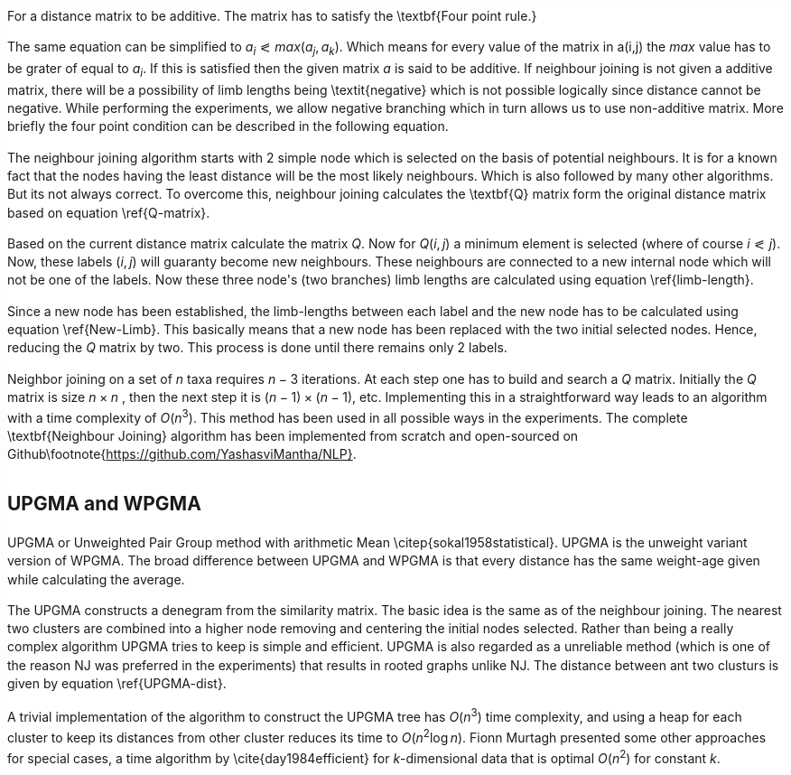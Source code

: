 For a distance matrix to be additive. The matrix has to satisfy the \textbf{Four point rule.} 

The same equation can be simplified to $a_i \eqslantless max(a_j,a_k)$. Which means for every value of the matrix in a(i,j) the $max$ value has to be grater of equal to $a_i$. If this is satisfied then the given matrix $a$ is said to be additive. If neighbour joining is not given a additive matrix, there will be a possibility of limb lengths being \textit{negative} which is not possible logically since distance cannot be negative. While performing the experiments, we allow negative  branching which in turn allows us to use non-additive matrix. More briefly the four point condition can be described in the following equation.


The neighbour joining algorithm starts with 2 simple node which is selected on the basis of potential neighbours. It is for a known fact that the nodes having the least distance will be the most likely neighbours. Which is also followed by many other algorithms. But its not always correct. To overcome this, neighbour joining calculates the \textbf{Q} matrix form the original distance matrix based on equation \ref{Q-matrix}.

Based on the current distance matrix calculate the matrix  $Q$. Now for $Q(i,j)$ a minimum element is selected (where of course $i \eqslantless j$). Now, these labels ($i,j$) will guaranty become new neighbours. These neighbours are connected to a new internal node which will not be one of the labels. Now these three node's (two branches) limb lengths are calculated using equation \ref{limb-length}.


Since a new node has been established, the limb-lengths between each label and the new node has to be calculated using equation \ref{New-Limb}. This basically means that a new node has been replaced with the two initial selected nodes. Hence, reducing the $Q$ matrix by two. This process is done until there remains only 2 labels.

Neighbor joining on a set of $n$ taxa requires $n-3$ iterations. At each step one has to build and search a $Q$ matrix. Initially the $Q$ matrix is size  $n \times n$ , then the next step it is $(n-1)\times (n-1)$, etc. Implementing this in a straightforward way leads to an algorithm with a time complexity of $O(n^{3})$. This method has been used in all possible ways in the experiments. The complete \textbf{Neighbour Joining} algorithm has been implemented from scratch and open-sourced on Github\footnote{https://github.com/YashasviMantha/NLP}.

 ## UPGMA and WPGMA

UPGMA or Unweighted Pair Group method with arithmetic Mean \citep{sokal1958statistical}. UPGMA is the unweight variant version of WPGMA. The broad difference between UPGMA and WPGMA is that every distance has the same weight-age given while calculating the average. 

The UPGMA constructs a denegram from the similarity matrix. The basic idea is the same as of the neighbour joining. The nearest two clusters are combined into a higher node removing and centering the initial nodes selected. Rather than being a really complex algorithm UPGMA tries to keep is simple and efficient. UPGMA is also regarded as a unreliable method (which is one of the reason NJ was preferred in the experiments) that results in rooted graphs unlike NJ. The distance between ant two clusturs is given by equation \ref{UPGMA-dist}.


A trivial implementation of the algorithm to construct the UPGMA tree has  $O(n^3)$ time complexity, and using a heap for each cluster to keep its distances from other cluster reduces its time to  $O(n^2 \log n)$. Fionn Murtagh presented some other approaches for special cases, a time algorithm by \cite{day1984efficient} for $k$-dimensional data that is optimal $O(n^2)$ for constant $k$.

